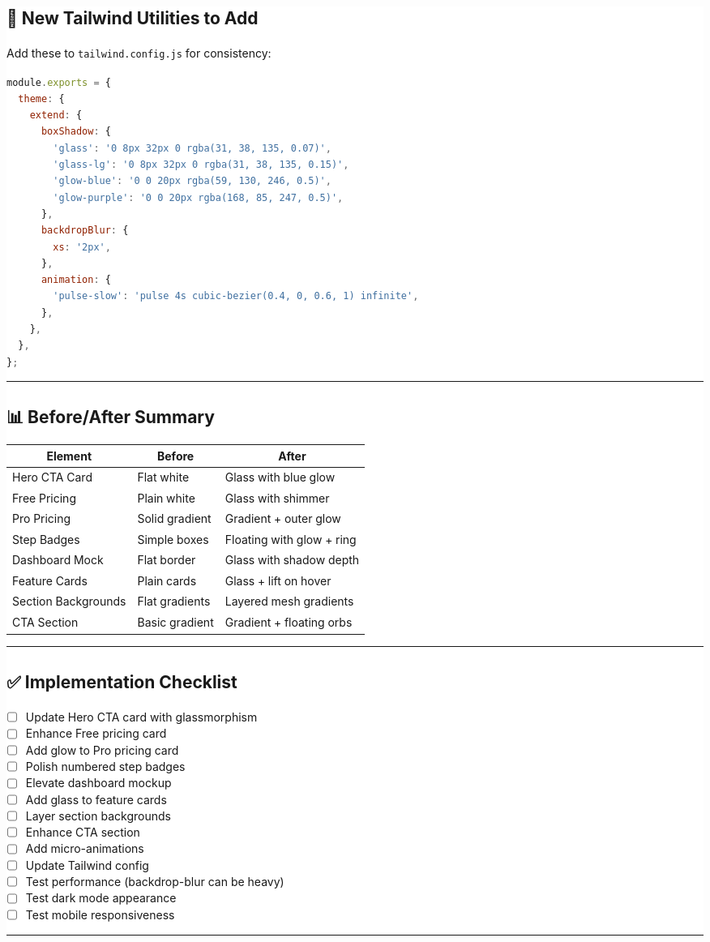 ## 🎨 New Tailwind Utilities to Add

Add these to `tailwind.config.js` for consistency:

```js
module.exports = {
  theme: {
    extend: {
      boxShadow: {
        'glass': '0 8px 32px 0 rgba(31, 38, 135, 0.07)',
        'glass-lg': '0 8px 32px 0 rgba(31, 38, 135, 0.15)',
        'glow-blue': '0 0 20px rgba(59, 130, 246, 0.5)',
        'glow-purple': '0 0 20px rgba(168, 85, 247, 0.5)',
      },
      backdropBlur: {
        xs: '2px',
      },
      animation: {
        'pulse-slow': 'pulse 4s cubic-bezier(0.4, 0, 0.6, 1) infinite',
      },
    },
  },
};
```

---

## 📊 Before/After Summary

| Element | Before | After |
|---------|--------|-------|
| Hero CTA Card | Flat white | Glass with blue glow |
| Free Pricing | Plain white | Glass with shimmer |
| Pro Pricing | Solid gradient | Gradient + outer glow |
| Step Badges | Simple boxes | Floating with glow + ring |
| Dashboard Mock | Flat border | Glass with shadow depth |
| Feature Cards | Plain cards | Glass + lift on hover |
| Section Backgrounds | Flat gradients | Layered mesh gradients |
| CTA Section | Basic gradient | Gradient + floating orbs |

---

## ✅ Implementation Checklist

- [ ] Update Hero CTA card with glassmorphism
- [ ] Enhance Free pricing card
- [ ] Add glow to Pro pricing card
- [ ] Polish numbered step badges
- [ ] Elevate dashboard mockup
- [ ] Add glass to feature cards
- [ ] Layer section backgrounds
- [ ] Enhance CTA section
- [ ] Add micro-animations
- [ ] Update Tailwind config
- [ ] Test performance (backdrop-blur can be heavy)
- [ ] Test dark mode appearance
- [ ] Test mobile responsiveness

---